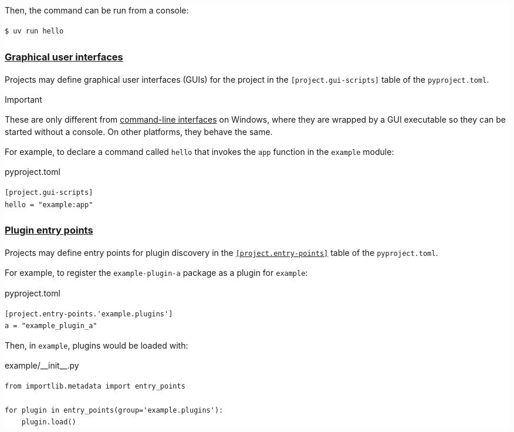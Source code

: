 Then, the command can be run from a console:

```
$ uv run hello

```

### [Graphical user interfaces](https://docs.astral.sh/uv/concepts/projects/config/\#graphical-user-interfaces)

Projects may define graphical user interfaces (GUIs) for the project in the `[project.gui-scripts]`
table of the `pyproject.toml`.

Important

These are only different from [command-line interfaces](https://docs.astral.sh/uv/concepts/projects/config/#command-line-interfaces) on Windows, where
they are wrapped by a GUI executable so they can be started without a console. On other platforms,
they behave the same.

For example, to declare a command called `hello` that invokes the `app` function in the `example`
module:

pyproject.toml

```
[project.gui-scripts]
hello = "example:app"

```

### [Plugin entry points](https://docs.astral.sh/uv/concepts/projects/config/\#plugin-entry-points)

Projects may define entry points for plugin discovery in the
[`[project.entry-points]`](https://packaging.python.org/en/latest/guides/creating-and-discovering-plugins/#using-package-metadata)
table of the `pyproject.toml`.

For example, to register the `example-plugin-a` package as a plugin for `example`:

pyproject.toml

```
[project.entry-points.'example.plugins']
a = "example_plugin_a"

```

Then, in `example`, plugins would be loaded with:

example/\_\_init\_\_.py

```
from importlib.metadata import entry_points

for plugin in entry_points(group='example.plugins'):
    plugin.load()

```
